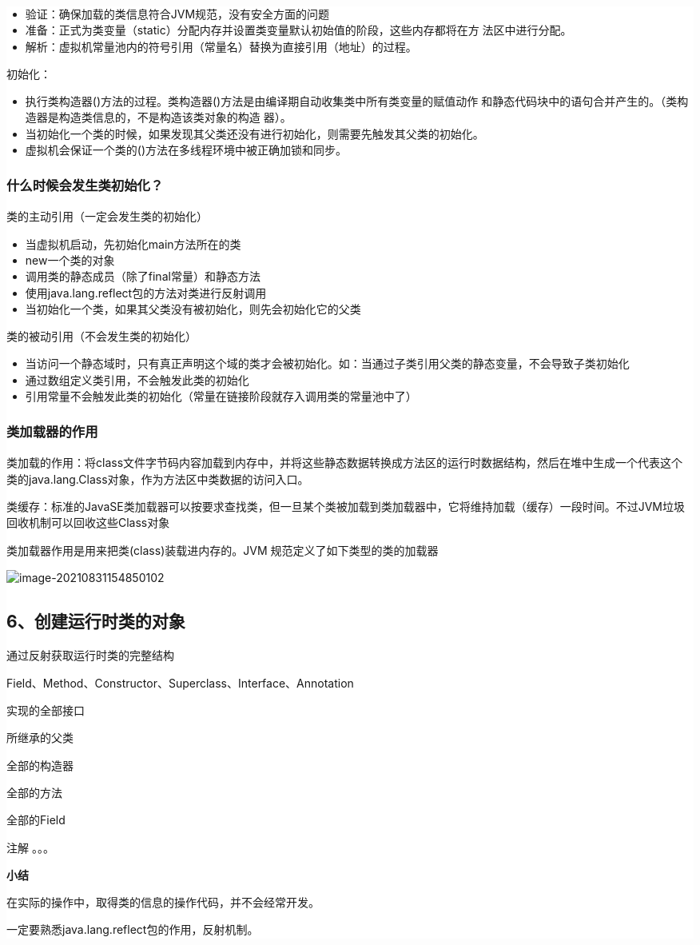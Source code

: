 - 验证：确保加载的类信息符合JVM规范，没有安全方面的问题 
- 准备：正式为类变量（static）分配内存并设置类变量默认初始值的阶段，这些内存都将在方 法区中进行分配。 
- 解析：虚拟机常量池内的符号引用（常量名）替换为直接引用（地址）的过程。

初始化：

- 执行类构造器()方法的过程。类构造器()方法是由编译期自动收集类中所有类变量的赋值动作 和静态代码块中的语句合并产生的。（类构造器是构造类信息的，不是构造该类对象的构造 器）。
- 当初始化一个类的时候，如果发现其父类还没有进行初始化，则需要先触发其父类的初始化。 
- 虚拟机会保证一个类的()方法在多线程环境中被正确加锁和同步。

### 什么时候会发生类初始化？

类的主动引用（一定会发生类的初始化）

- 当虚拟机启动，先初始化main方法所在的类 
- new一个类的对象 
- 调用类的静态成员（除了final常量）和静态方法 
- 使用java.lang.reflect包的方法对类进行反射调用 
- 当初始化一个类，如果其父类没有被初始化，则先会初始化它的父类

类的被动引用（不会发生类的初始化）

- 当访问一个静态域时，只有真正声明这个域的类才会被初始化。如：当通过子类引用父类的静态变量，不会导致子类初始化
- 通过数组定义类引用，不会触发此类的初始化
- 引用常量不会触发此类的初始化（常量在链接阶段就存入调用类的常量池中了）

### 类加载器的作用

类加载的作用：将class文件字节码内容加载到内存中，并将这些静态数据转换成方法区的运行时数据结构，然后在堆中生成一个代表这个类的java.lang.Class对象，作为方法区中类数据的访问入口。

类缓存：标准的JavaSE类加载器可以按要求查找类，但一旦某个类被加载到类加载器中，它将维持加载（缓存）一段时间。不过JVM垃圾回收机制可以回收这些Class对象

类加载器作用是用来把类(class)装载进内存的。JVM 规范定义了如下类型的类的加载器

![image-20210831154850102](C:\Users\Administrator\AppData\Roaming\Typora\typora-user-images\image-20210831154850102.png)

## 6、创建运行时类的对象

通过反射获取运行时类的完整结构 

Field、Method、Constructor、Superclass、Interface、Annotation

实现的全部接口 

所继承的父类 

全部的构造器 

全部的方法 

全部的Field 

注解 。。。

**小结**

在实际的操作中，取得类的信息的操作代码，并不会经常开发。 

一定要熟悉java.lang.reflect包的作用，反射机制。 
